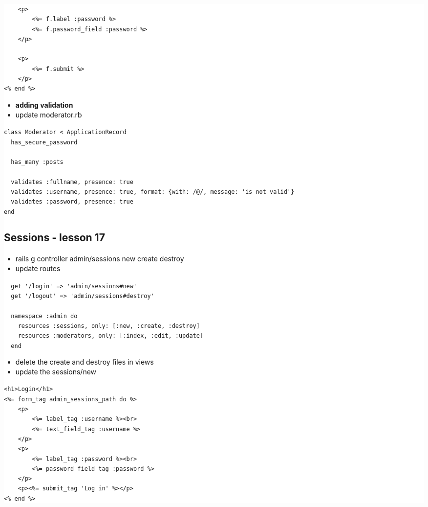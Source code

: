 ```
	<p>
		<%= f.label :password %>
		<%= f.password_field :password %>
	</p>

	<p>
		<%= f.submit %>
	</p>
<% end %>
```

- **adding validation**
- update moderator.rb

```
class Moderator < ApplicationRecord
  has_secure_password

  has_many :posts

  validates :fullname, presence: true
  validates :username, presence: true, format: {with: /@/, message: 'is not valid'}
  validates :password, presence: true
end

```

## Sessions - lesson 17

- rails g controller admin/sessions new create destroy
- update routes

```
  get '/login' => 'admin/sessions#new'
  get '/logout' => 'admin/sessions#destroy'
  
  namespace :admin do
    resources :sessions, only: [:new, :create, :destroy]
    resources :moderators, only: [:index, :edit, :update]
  end
```

- delete the create and destroy files in views
- update the sessions/new


```
<h1>Login</h1>
<%= form_tag admin_sessions_path do %>
	<p>
		<%= label_tag :username %><br>
		<%= text_field_tag :username %>
	</p>
	<p>
		<%= label_tag :password %><br>
		<%= password_field_tag :password %>
	</p>
	<p><%= submit_tag 'Log in' %></p>
<% end %>

```
